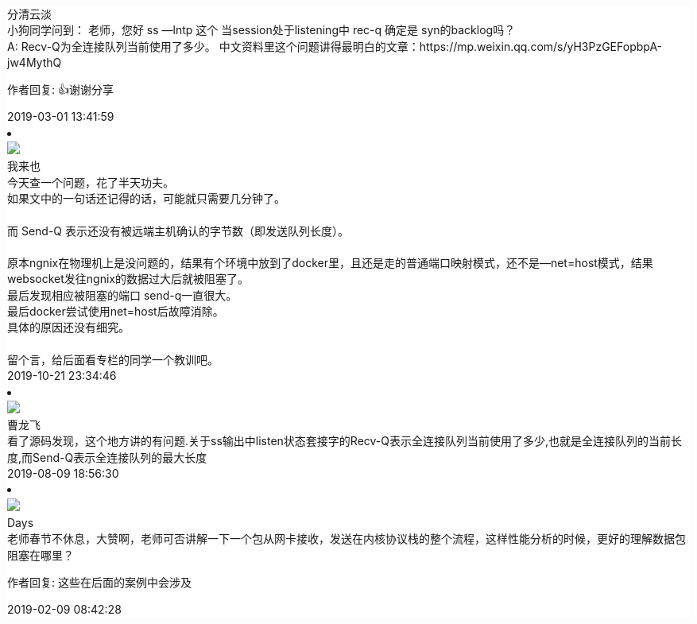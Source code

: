 <div class="_36ChpWj4_0">
  <div class="_2zFoi7sd_0"><span>分清云淡</span>
  </div>
  <div class="_2_QraFYR_0">小狗同学问到： 老师，您好 ss —lntp 这个 当session处于listening中 rec-q 确定是 syn的backlog吗？  <br>A:  Recv-Q为全连接队列当前使用了多少。 中文资料里这个问题讲得最明白的文章：https:&#47;&#47;mp.weixin.qq.com&#47;s&#47;yH3PzGEFopbpA-jw4MythQ</div>
  <div class="_10o3OAxT_0">
    <p class="_3KxQPN3V_0">作者回复: 👍谢谢分享</p>
  </div>
  <div class="_3klNVc4Z_0">
    <div class="_3Hkula0k_0">2019-03-01 13:41:59</div>
  </div>
</div>
</div>
</li>
<li>
<div class="_2sjJGcOH_0"><img src="https://static001.geekbang.org/account/avatar/00/12/64/05/6989dce6.jpg"
  class="_3FLYR4bF_0">
<div class="_36ChpWj4_0">
  <div class="_2zFoi7sd_0"><span>我来也</span>
  </div>
  <div class="_2_QraFYR_0">今天查一个问题，花了半天功夫。<br>如果文中的一句话还记得的话，可能就只需要几分钟了。<br><br>而 Send-Q 表示还没有被远端主机确认的字节数（即发送队列长度）。<br><br>原本ngnix在物理机上是没问题的，结果有个环境中放到了docker里，且还是走的普通端口映射模式，还不是—net=host模式，结果websocket发往ngnix的数据过大后就被阻塞了。<br>最后发现相应被阻塞的端口 send-q一直很大。<br>最后docker尝试使用net=host后故障消除。<br>具体的原因还没有细究。<br><br>留个言，给后面看专栏的同学一个教训吧。</div>
  <div class="_10o3OAxT_0">
    
  </div>
  <div class="_3klNVc4Z_0">
    <div class="_3Hkula0k_0">2019-10-21 23:34:46</div>
  </div>
</div>
</div>
</li>
<li>
<div class="_2sjJGcOH_0"><img src="https://static001.geekbang.org/account/avatar/00/12/47/e7/53416498.jpg"
  class="_3FLYR4bF_0">
<div class="_36ChpWj4_0">
  <div class="_2zFoi7sd_0"><span>曹龙飞</span>
  </div>
  <div class="_2_QraFYR_0">看了源码发现，这个地方讲的有问题.关于ss输出中listen状态套接字的Recv-Q表示全连接队列当前使用了多少,也就是全连接队列的当前长度,而Send-Q表示全连接队列的最大长度</div>
  <div class="_10o3OAxT_0">
    
  </div>
  <div class="_3klNVc4Z_0">
    <div class="_3Hkula0k_0">2019-08-09 18:56:30</div>
  </div>
</div>
</div>
</li>
<li>
<div class="_2sjJGcOH_0"><img src="https://static001.geekbang.org/account/avatar/00/14/1b/ca/9afb89a2.jpg"
  class="_3FLYR4bF_0">
<div class="_36ChpWj4_0">
  <div class="_2zFoi7sd_0"><span>Days</span>
  </div>
  <div class="_2_QraFYR_0">老师春节不休息，大赞啊，老师可否讲解一下一个包从网卡接收，发送在内核协议栈的整个流程，这样性能分析的时候，更好的理解数据包阻塞在哪里？</div>
  <div class="_10o3OAxT_0">
    <p class="_3KxQPN3V_0">作者回复: 这些在后面的案例中会涉及</p>
  </div>
  <div class="_3klNVc4Z_0">
    <div class="_3Hkula0k_0">2019-02-09 08:42:28</div>